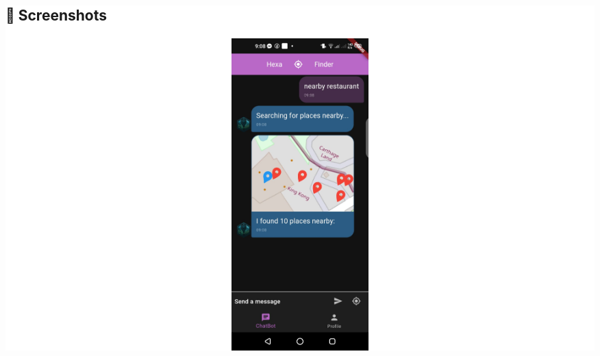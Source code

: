 ## 📱 Screenshots

<div style="display:flex;flex-direction:column;justify-content:center;" align="center">
    <div style="display:flex;justify-content:center; gap:20px">
        <img  width="200" src="./Nearby_location_APK_SourceCode/assets/images/mainBl.jpeg" alt="First Page">